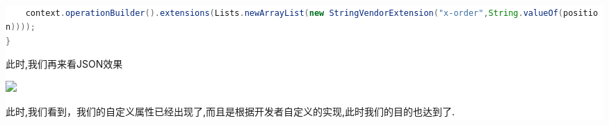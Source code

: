 ```java
    context.operationBuilder().extensions(Lists.newArrayList(new StringVendorExtension("x-order",String.valueOf(position))));
}
```

此时,我们再来看JSON效果

![](/images/springfox/springfox-19-extensions1.png)

此时,我们看到，我们的自定义属性已经出现了,而且是根据开发者自定义的实现,此时我们的目的也达到了.